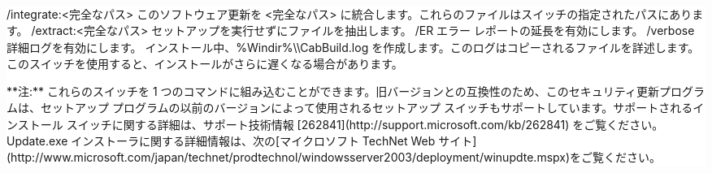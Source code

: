 </td>
<td style="border:1px solid black;">
</td>
</tr>
<tr>
<td style="border:1px solid black;">
/integrate:&lt;完全なパス&gt;
</td>
<td style="border:1px solid black;">
このソフトウェア更新を &lt;完全なパス&gt; に統合します。これらのファイルはスイッチの指定されたパスにあります。
</td>
</tr>
<tr class="alternateRow">
<td style="border:1px solid black;">
</td>
<td style="border:1px solid black;">
</td>
</tr>
<tr>
<td style="border:1px solid black;">
/extract:&lt;完全なパス&gt;
</td>
<td style="border:1px solid black;">
セットアップを実行せずにファイルを抽出します。
</td>
</tr>
<tr class="alternateRow">
<td style="border:1px solid black;">
</td>
<td style="border:1px solid black;">
</td>
</tr>
<tr>
<td style="border:1px solid black;">
/ER
</td>
<td style="border:1px solid black;">
エラー レポートの延長を有効にします。
</td>
</tr>
<tr class="alternateRow">
<td style="border:1px solid black;">
</td>
<td style="border:1px solid black;">
</td>
</tr>
<tr>
<td style="border:1px solid black;">
/verbose
</td>
<td style="border:1px solid black;">
詳細ログを有効にします。 インストール中、%Windir%\\CabBuild.log を作成します。このログはコピーされるファイルを詳述します。 このスイッチを使用すると、インストールがさらに遅くなる場合があります。
</td>
</tr>
</table>
<p> </p>
**注:** これらのスイッチを 1 つのコマンドに組み込むことができます。旧バージョンとの互換性のため、このセキュリティ更新プログラムは、セットアップ プログラムの以前のバージョンによって使用されるセットアップ スイッチもサポートしています。サポートされるインストール スイッチに関する詳細は、サポート技術情報 [262841](http://support.microsoft.com/kb/262841) をご覧ください。Update.exe インストーラに関する詳細情報は、次の[マイクロソフト TechNet Web サイト](http://www.microsoft.com/japan/technet/prodtechnol/windowsserver2003/deployment/winupdte.mspx)をご覧ください。
